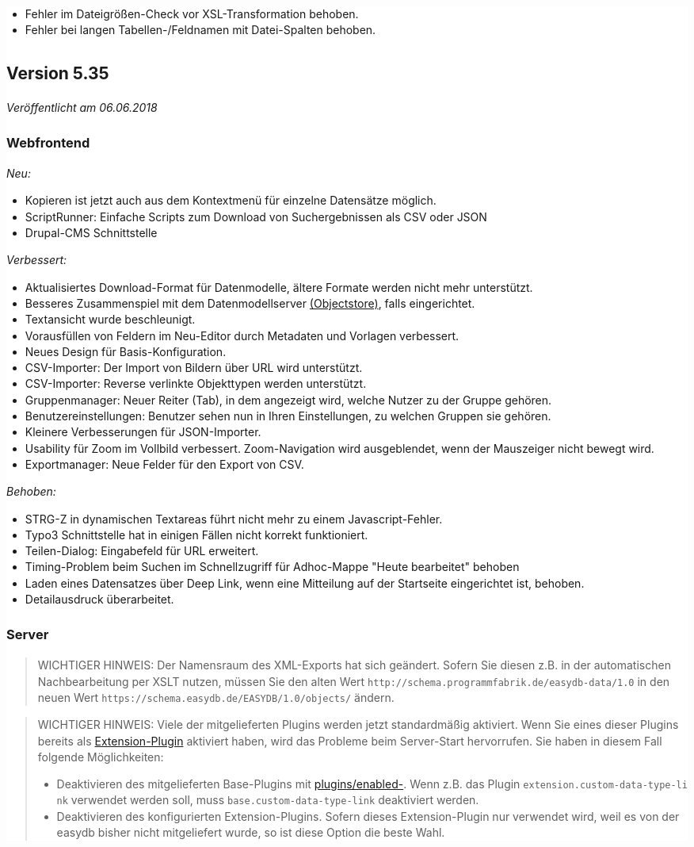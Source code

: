 * Fehler im Dateigrößen-Check vor XSL-Transformation behoben.
* Fehler bei langen Tabellen-/Feldnamen mit Datei-Spalten behoben.


## Version 5.35

*Veröffentlicht am 06.06.2018*

### Webfrontend

*Neu:*
* Kopieren ist jetzt auch aus dem Kontextmenü für einzelne Datensätze möglich.
* ScriptRunner: Einfache Scripts zum Download von Suchergebnissen als CSV oder JSON
* Drupal-CMS Schnittstelle

*Verbessert:*

* Aktualisiertes Download-Format für Datenmodelle, ältere Formate werden nicht mehr unterstützt.
* Besseres Zusammenspiel mit dem Datenmodellserver [(Objectstore)](/webfrontend/administration/datamodel/datamodel.html?h=objectstor), falls eingerichtet.
* Textansicht wurde beschleunigt.
* Vorausfüllen von Feldern im Neu-Editor durch Metadaten und Vorlagen verbessert.
* Neues Design für Basis-Konfiguration.
* CSV-Importer: Der Import von Bildern über URL wird unterstützt.
* CSV-Importer: Reverse verlinkte Objekttypen werden unterstützt.
* Gruppenmanager: Neuer Reiter (Tab), in dem angezeigt wird, welche Nutzer zu der Gruppe gehören.
* Benutzereinstellungen: Benutzer sehen nun in Ihren Einstellungen, zu welchen Gruppen sie gehören.
* Kleinere Verbesserungen für JSON-Importer.
* Usability für Zoom im Vollbild verbessert. Zoom-Navigation wird ausgeblendet, wenn der Mauszeiger nicht bewegt wird.
* Exportmanager: Neue Felder für den Export von CSV.

*Behoben:*

* STRG-Z in dynamischen Textareas führt nicht mehr zu einem Javascript-Fehler.
* Typo3 Schnittstelle hat in einigen Fällen nicht korrekt funktioniert.
* Teilen-Dialog: Eingabefeld für URL erweitert.
* Timing-Problem beim Suchen im Schnellzugriff für Adhoc-Mappe "Heute bearbeitet" behoben
* Laden eines Datensatzes über Deep Link, wenn eine Mitteilung auf der Startseite eingerichtet ist, behoben.
* Detailausdruck überarbeitet.

### Server

> WICHTIGER HINWEIS:  Der Namensraum des XML-Exports hat sich geändert. Sofern Sie diesen z.B. in der automatischen Nachbearbeitung per XSLT nutzen, müssen Sie den alten Wert `http://schema.programmfabrik.de/easydb-data/1.0` in den neuen Wert `https://schema.easydb.de/EASYDB/1.0/objects/` ändern.

> WICHTIGER HINWEIS:  Viele der mitgelieferten Plugins werden jetzt standardmäßig aktiviert. Wenn Sie eines dieser Plugins bereits als [Extension-Plugin](/sysadmin/plugin/plugin.html) aktiviert haben, wird das Probleme beim Server-Start hervorrufen. Sie haben in diesem Fall folgende Möglichkeiten:
> * Deaktivieren des mitgelieferten Base-Plugins mit [plugins/enabled-](/sysadmin/konfiguration/plugin/plugin.html). Wenn z.B. das Plugin `extension.custom-data-type-link` verwendet werden soll, muss `base.custom-data-type-link` deaktiviert werden.
> * Deaktivieren des konfigurierten Extension-Plugins. Sofern dieses Extension-Plugin nur verwendet wird, weil es von der easydb bisher nicht mitgeliefert wurde, so ist diese Option die beste Wahl.
